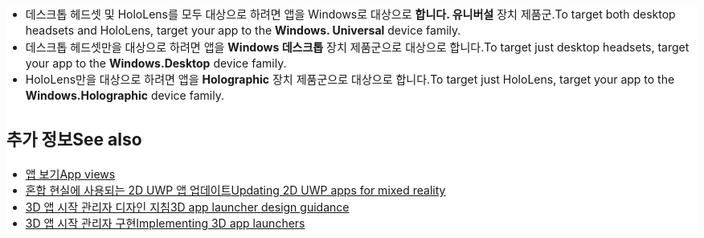 * <span data-ttu-id="5a3fd-365">데스크톱 헤드셋 및 HoloLens를 모두 대상으로 하려면 앱을 Windows로 대상으로 **합니다. 유니버설** 장치 제품군.</span><span class="sxs-lookup"><span data-stu-id="5a3fd-365">To target both desktop headsets and HoloLens, target your app to the **Windows. Universal** device family.</span></span>
* <span data-ttu-id="5a3fd-366">데스크톱 헤드셋만을 대상으로 하려면 앱을 **Windows 데스크톱** 장치 제품군으로 대상으로 합니다.</span><span class="sxs-lookup"><span data-stu-id="5a3fd-366">To target just desktop headsets, target your app to the **Windows.Desktop** device family.</span></span>
* <span data-ttu-id="5a3fd-367">HoloLens만을 대상으로 하려면 앱을 **Holographic** 장치 제품군으로 대상으로 합니다.</span><span class="sxs-lookup"><span data-stu-id="5a3fd-367">To target just HoloLens, target your app to the **Windows.Holographic** device family.</span></span>

## <a name="see-also"></a><span data-ttu-id="5a3fd-368">추가 정보</span><span class="sxs-lookup"><span data-stu-id="5a3fd-368">See also</span></span>

* [<span data-ttu-id="5a3fd-369">앱 보기</span><span class="sxs-lookup"><span data-stu-id="5a3fd-369">App views</span></span>](app-views.md)
* [<span data-ttu-id="5a3fd-370">혼합 현실에 사용되는 2D UWP 앱 업데이트</span><span class="sxs-lookup"><span data-stu-id="5a3fd-370">Updating 2D UWP apps for mixed reality</span></span>](../develop/porting-apps/building-2d-apps.md)
* [<span data-ttu-id="5a3fd-371">3D 앱 시작 관리자 디자인 지침</span><span class="sxs-lookup"><span data-stu-id="5a3fd-371">3D app launcher design guidance</span></span>](../distribute/3d-app-launcher-design-guidance.md)
* [<span data-ttu-id="5a3fd-372">3D 앱 시작 관리자 구현</span><span class="sxs-lookup"><span data-stu-id="5a3fd-372">Implementing 3D app launchers</span></span>](../distribute/implementing-3d-app-launchers.md)
